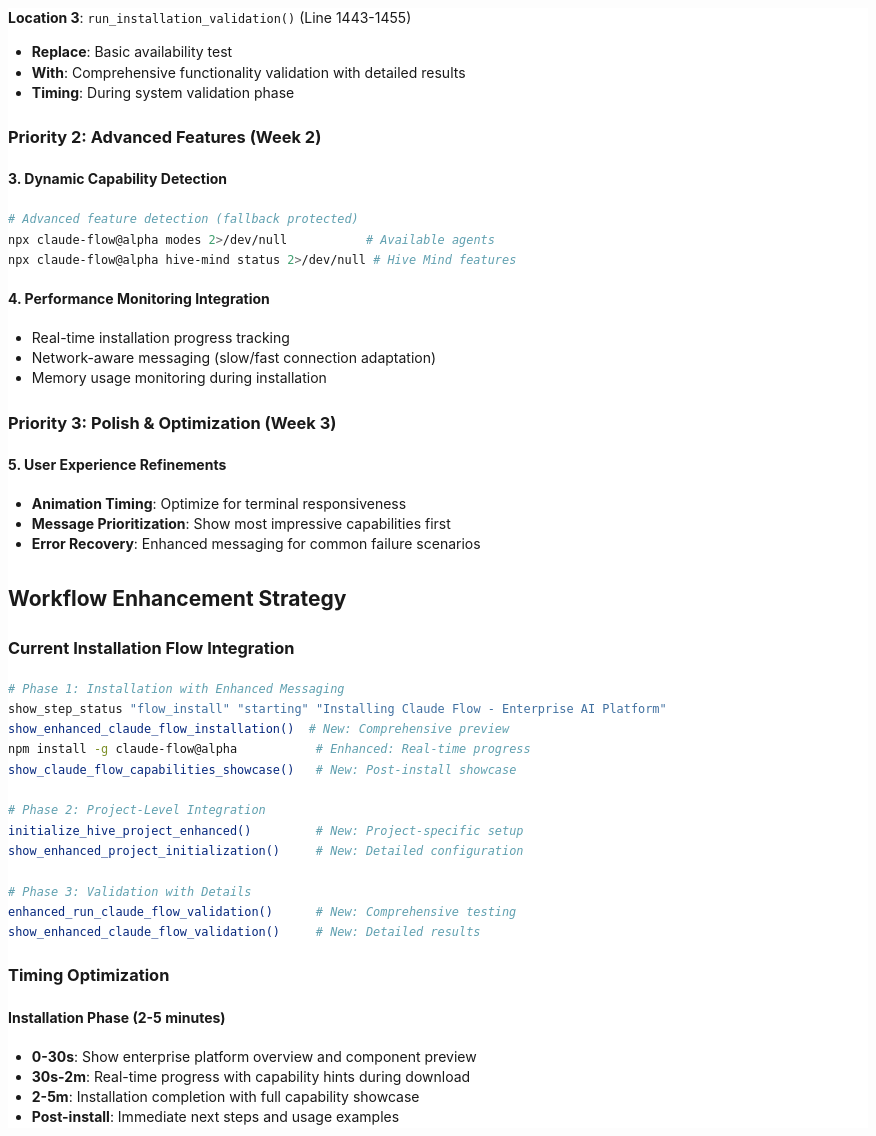 **Location 3**: `run_installation_validation()` (Line 1443-1455)
- **Replace**: Basic availability test
- **With**: Comprehensive functionality validation with detailed results
- **Timing**: During system validation phase

### Priority 2: Advanced Features (Week 2)

#### 3. Dynamic Capability Detection
```bash
# Advanced feature detection (fallback protected)
npx claude-flow@alpha modes 2>/dev/null           # Available agents
npx claude-flow@alpha hive-mind status 2>/dev/null # Hive Mind features
```

#### 4. Performance Monitoring Integration
- Real-time installation progress tracking
- Network-aware messaging (slow/fast connection adaptation)
- Memory usage monitoring during installation

### Priority 3: Polish & Optimization (Week 3)

#### 5. User Experience Refinements
- **Animation Timing**: Optimize for terminal responsiveness
- **Message Prioritization**: Show most impressive capabilities first
- **Error Recovery**: Enhanced messaging for common failure scenarios

## Workflow Enhancement Strategy

### Current Installation Flow Integration

```bash
# Phase 1: Installation with Enhanced Messaging
show_step_status "flow_install" "starting" "Installing Claude Flow - Enterprise AI Platform"
show_enhanced_claude_flow_installation()  # New: Comprehensive preview
npm install -g claude-flow@alpha           # Enhanced: Real-time progress
show_claude_flow_capabilities_showcase()   # New: Post-install showcase

# Phase 2: Project-Level Integration  
initialize_hive_project_enhanced()         # New: Project-specific setup
show_enhanced_project_initialization()     # New: Detailed configuration

# Phase 3: Validation with Details
enhanced_run_claude_flow_validation()      # New: Comprehensive testing
show_enhanced_claude_flow_validation()     # New: Detailed results
```

### Timing Optimization

#### Installation Phase (2-5 minutes)
- **0-30s**: Show enterprise platform overview and component preview
- **30s-2m**: Real-time progress with capability hints during download
- **2-5m**: Installation completion with full capability showcase
- **Post-install**: Immediate next steps and usage examples
